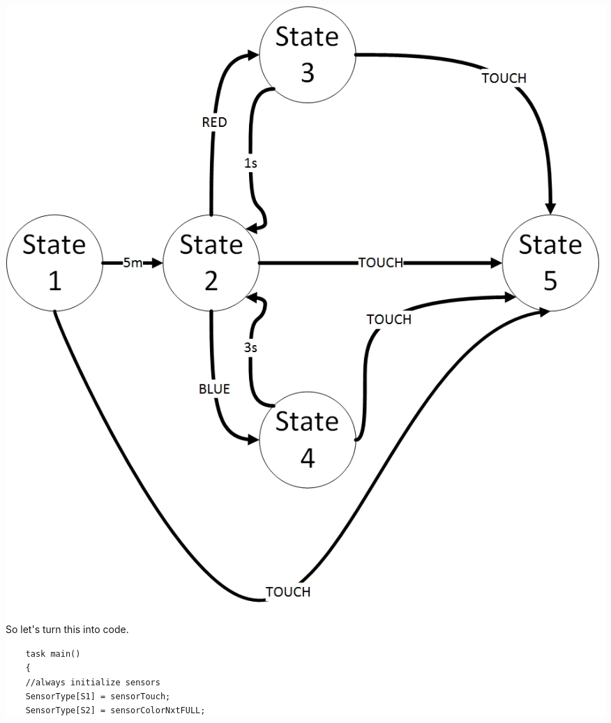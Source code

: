 <img src="MultiEventState1.jpg">

So let's turn this into code.

		task main()
		{
		//always initialize sensors
		SensorType[S1] = sensorTouch;
		SensorType[S2] = sensorColorNxtFULL;
